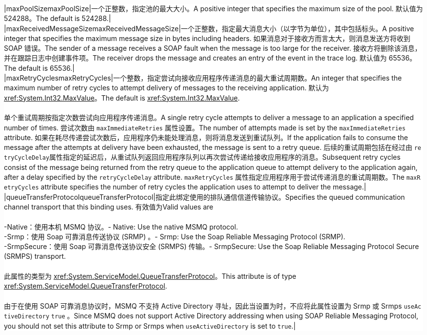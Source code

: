 |<span data-ttu-id="c13ca-155">maxPoolSize</span><span class="sxs-lookup"><span data-stu-id="c13ca-155">maxPoolSize</span></span>|<span data-ttu-id="c13ca-156">一个正整数，指定池的最大大小。</span><span class="sxs-lookup"><span data-stu-id="c13ca-156">A positive integer that specifies the maximum size of the pool.</span></span> <span data-ttu-id="c13ca-157">默认值为 524288。</span><span class="sxs-lookup"><span data-stu-id="c13ca-157">The default is 524288.</span></span>|  
|<span data-ttu-id="c13ca-158">maxReceivedMessageSize</span><span class="sxs-lookup"><span data-stu-id="c13ca-158">maxReceivedMessageSize</span></span>|<span data-ttu-id="c13ca-159">一个正整数，指定最大消息大小（以字节为单位），其中包括标头。</span><span class="sxs-lookup"><span data-stu-id="c13ca-159">A positive integer that specifies the maximum message size in bytes including headers.</span></span> <span data-ttu-id="c13ca-160">如果消息对于接收方而言太大，则消息发送方将收到 SOAP 错误。</span><span class="sxs-lookup"><span data-stu-id="c13ca-160">The sender of a message receives a SOAP fault when the message is too large for the receiver.</span></span> <span data-ttu-id="c13ca-161">接收方将删除该消息，并在跟踪日志中创建事件项。</span><span class="sxs-lookup"><span data-stu-id="c13ca-161">The receiver drops the message and creates an entry of the event in the trace log.</span></span> <span data-ttu-id="c13ca-162">默认值为 65536。</span><span class="sxs-lookup"><span data-stu-id="c13ca-162">The default is 65536.</span></span>|  
|<span data-ttu-id="c13ca-163">maxRetryCycles</span><span class="sxs-lookup"><span data-stu-id="c13ca-163">maxRetryCycles</span></span>|<span data-ttu-id="c13ca-164">一个整数，指定尝试向接收应用程序传递消息的最大重试周期数。</span><span class="sxs-lookup"><span data-stu-id="c13ca-164">An integer that specifies the maximum number of retry cycles to attempt delivery of messages to the receiving application.</span></span> <span data-ttu-id="c13ca-165">默认为 <xref:System.Int32.MaxValue>。</span><span class="sxs-lookup"><span data-stu-id="c13ca-165">The default is <xref:System.Int32.MaxValue>.</span></span><br /><br /> <span data-ttu-id="c13ca-166">单个重试周期按指定次数尝试向应用程序传递消息。</span><span class="sxs-lookup"><span data-stu-id="c13ca-166">A single retry cycle attempts to deliver a message to an application a specified number of times.</span></span> <span data-ttu-id="c13ca-167">尝试次数由 `maxImmediateRetries` 属性设置。</span><span class="sxs-lookup"><span data-stu-id="c13ca-167">The number of attempts made is set by the `maxImmediateRetries` attribute.</span></span> <span data-ttu-id="c13ca-168">如果在耗尽传递尝试次数后，应用程序仍未能处理消息，则将消息发送到重试队列。</span><span class="sxs-lookup"><span data-stu-id="c13ca-168">If the application fails to consume the message after the attempts at delivery have been exhausted, the message is sent to a retry queue.</span></span> <span data-ttu-id="c13ca-169">后续的重试周期包括在经过由 `retryCycleDelay`属性指定的延迟后，从重试队列返回应用程序队列以再次尝试传递给接收应用程序的消息。</span><span class="sxs-lookup"><span data-stu-id="c13ca-169">Subsequent retry cycles consist of the message being returned from the retry queue to the application queue to attempt delivery to the application again, after a delay specified by the `retryCycleDelay` attribute.</span></span> <span data-ttu-id="c13ca-170">`maxRetryCycles` 属性指定应用程序用于尝试传递消息的重试周期数。</span><span class="sxs-lookup"><span data-stu-id="c13ca-170">The `maxRetryCycles` attribute specifies the number of retry cycles the application uses to attempt to deliver the message.</span></span>|  
|<span data-ttu-id="c13ca-171">queueTransferProtocol</span><span class="sxs-lookup"><span data-stu-id="c13ca-171">queueTransferProtocol</span></span>|<span data-ttu-id="c13ca-172">指定此绑定使用的排队通信信道传输协议。</span><span class="sxs-lookup"><span data-stu-id="c13ca-172">Specifies the queued communication channel transport that this binding uses.</span></span> <span data-ttu-id="c13ca-173">有效值为</span><span class="sxs-lookup"><span data-stu-id="c13ca-173">Valid values are</span></span><br /><br /> <span data-ttu-id="c13ca-174">-Native：使用本机 MSMQ 协议。</span><span class="sxs-lookup"><span data-stu-id="c13ca-174">-   Native:  Use the native MSMQ protocol.</span></span><br /><span data-ttu-id="c13ca-175">-Srmp：使用 Soap 可靠消息传送协议 (SRMP) 。</span><span class="sxs-lookup"><span data-stu-id="c13ca-175">-   Srmp:  Use the Soap Reliable Messaging Protocol (SRMP).</span></span><br /><span data-ttu-id="c13ca-176">-SrmpSecure：使用 Soap 可靠消息传送协议安全 (SRMPS) 传输。</span><span class="sxs-lookup"><span data-stu-id="c13ca-176">-   SrmpSecure: Use the Soap Reliable Messaging Protocol Secure (SRMPS) transport.</span></span><br /><br /> <span data-ttu-id="c13ca-177">此属性的类型为 <xref:System.ServiceModel.QueueTransferProtocol>。</span><span class="sxs-lookup"><span data-stu-id="c13ca-177">This attribute is of type <xref:System.ServiceModel.QueueTransferProtocol>.</span></span><br /><br /> <span data-ttu-id="c13ca-178">由于在使用 SOAP 可靠消息协议时，MSMQ 不支持 Active Directory 寻址，因此当设置为时，不应将此属性设置为 Srmp 或 Srmps `useActiveDirectory` `true` 。</span><span class="sxs-lookup"><span data-stu-id="c13ca-178">Since MSMQ does not support Active Directory addressing when using SOAP Reliable Messaging Protocol, you should not set this attribute to Srmp or Srmps when `useActiveDirectory` is set to `true`.</span></span>|  